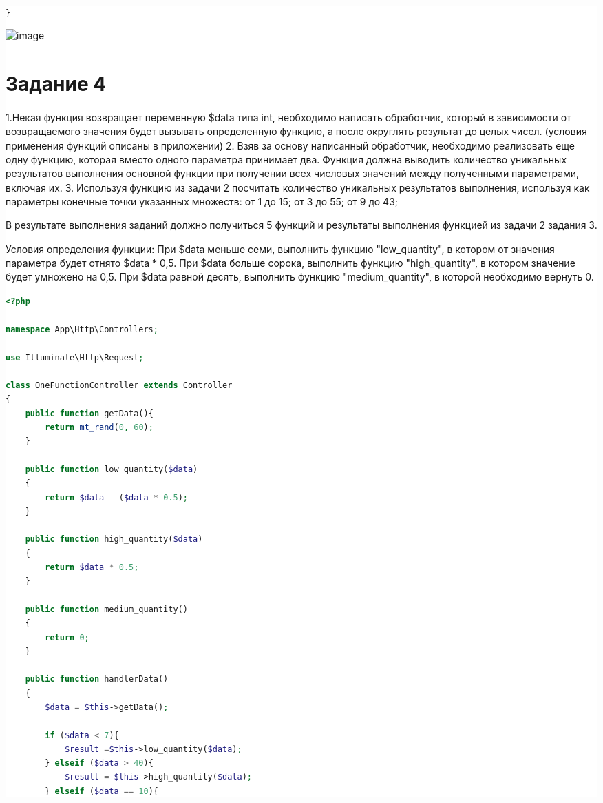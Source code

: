 ```php
}

```
![image](https://github.com/LegendaryDmitriys/Lavarel_Backend/assets/106886232/2376a3ba-b41c-4593-9374-5de8cb13fa50)

# Задание 4

1.Некая функция возвращает переменную $data типа int, необходимо написать обработчик, который в зависимости от возвращаемого значения будет вызывать определенную функцию, а после округлять результат до целых чисел. (условия применения функций описаны в приложении)
2. Взяв за основу написанный обработчик, необходимо реализовать еще одну функцию, которая вместо одного параметра принимает два. Функция должна выводить количество уникальных результатов выполнения основной функции при получении всех числовых значений между полученными параметрами, включая их.
3. Используя функцию из задачи 2 посчитать количество уникальных результатов выполнения, используя как параметры конечные точки указанных множеств: от 1 до 15; от 3 до 55; от 9 до 43;

В результате выполнения заданий должно получиться 5 функций и результаты выполнения функцией из задачи 2 задания 3.

Условия определения функции:
При $data меньше семи, выполнить функцию "low_quantity", в котором от значения параметра будет отнято $data * 0,5.
При $data больше сорока, выполнить функцию "high_quantity", в котором значение будет умножено на 0,5.
При $data равной десять, выполнить функцию "medium_quantity", в которой необходимо вернуть 0.

```php
<?php

namespace App\Http\Controllers;

use Illuminate\Http\Request;

class OneFunctionController extends Controller
{
    public function getData(){
        return mt_rand(0, 60);
    }

    public function low_quantity($data)
    {
        return $data - ($data * 0.5);
    }

    public function high_quantity($data)
    {
        return $data * 0.5;
    }

    public function medium_quantity()
    {
        return 0;
    }

    public function handlerData()
    {
        $data = $this->getData();

        if ($data < 7){
            $result =$this->low_quantity($data);
        } elseif ($data > 40){
            $result = $this->high_quantity($data);
        } elseif ($data == 10){
```